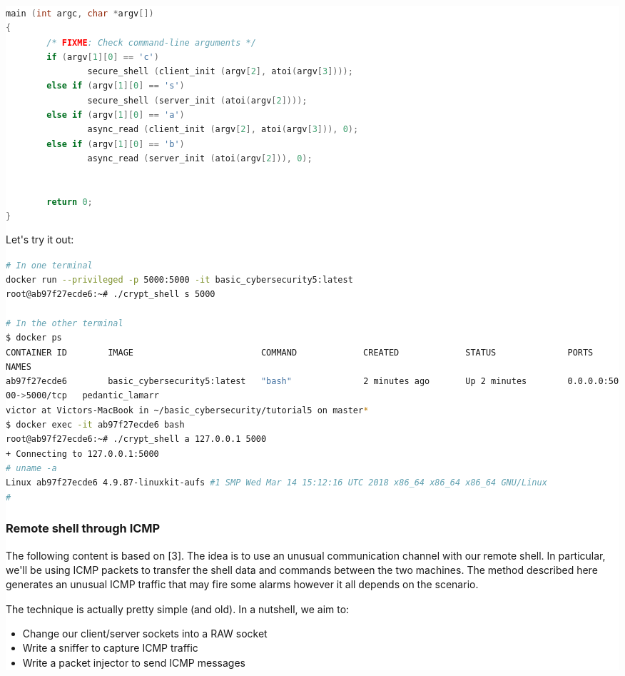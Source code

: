 ```C
main (int argc, char *argv[])
{
        /* FIXME: Check command-line arguments */
        if (argv[1][0] == 'c')
                secure_shell (client_init (argv[2], atoi(argv[3])));
        else if (argv[1][0] == 's')
                secure_shell (server_init (atoi(argv[2])));
        else if (argv[1][0] == 'a')
                async_read (client_init (argv[2], atoi(argv[3])), 0);
        else if (argv[1][0] == 'b')
                async_read (server_init (atoi(argv[2])), 0);


        return 0;
}
```

Let's try it out:

```bash
# In one terminal
docker run --privileged -p 5000:5000 -it basic_cybersecurity5:latest
root@ab97f27ecde6:~# ./crypt_shell s 5000

# In the other terminal
$ docker ps
CONTAINER ID        IMAGE                         COMMAND             CREATED             STATUS              PORTS                    NAMES
ab97f27ecde6        basic_cybersecurity5:latest   "bash"              2 minutes ago       Up 2 minutes        0.0.0.0:5000->5000/tcp   pedantic_lamarr
victor at Victors-MacBook in ~/basic_cybersecurity/tutorial5 on master*
$ docker exec -it ab97f27ecde6 bash
root@ab97f27ecde6:~# ./crypt_shell a 127.0.0.1 5000
+ Connecting to 127.0.0.1:5000
# uname -a
Linux ab97f27ecde6 4.9.87-linuxkit-aufs #1 SMP Wed Mar 14 15:12:16 UTC 2018 x86_64 x86_64 x86_64 GNU/Linux
#
```

### Remote shell through ICMP

The following content is based on [3]. The idea is to use an unusual communication channel with our remote shell. In particular, we'll be using ICMP packets to transfer the shell data and commands between the two machines. The method described here generates an unusual ICMP traffic that may fire some alarms however it all depends on the scenario.

The technique is actually pretty simple (and old). In a nutshell, we aim to:

- Change our client/server sockets into a RAW socket
- Write a sniffer to capture ICMP traffic
- Write a packet injector to send ICMP messages
